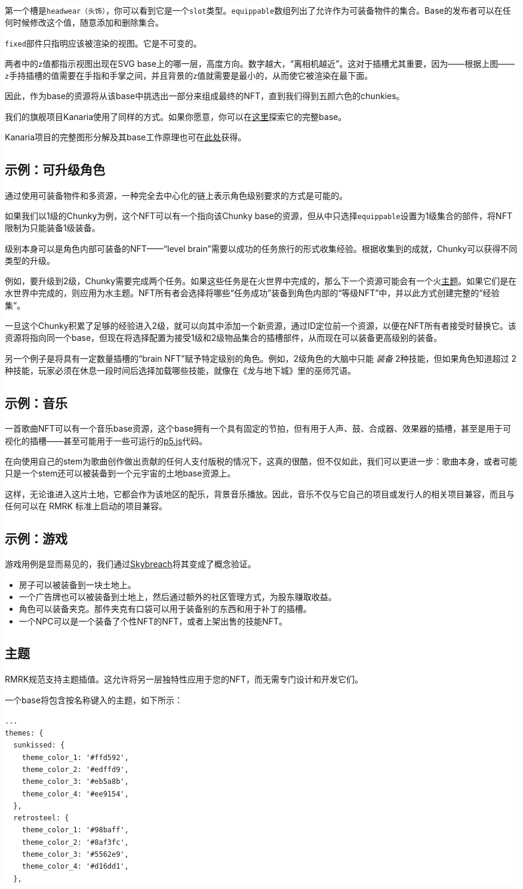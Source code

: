 第一个槽是`headwear（头饰）`，你可以看到它是一个`slot`类型。`equippable`数组列出了允许作为可装备物件的集合。Base的发布者可以在任何时候修改这个值，随意添加和删除集合。

`fixed`部件只指明应该被渲染的视图。它是不可变的。

两者中的`z`值都指示视图出现在SVG base上的哪一层，高度方向。数字越大，“离相机越近”。这对于插槽尤其重要，因为——根据上图——`z`手持插槽的值需要在手指和手掌之间，并且背景的`z`值就需要是最小的，从而使它被渲染在最下面。

因此，作为base的资源将从该base中挑选出一部分来组成最终的NFT，直到我们得到五颜六色的chunkies。

我们的旗舰项目Kanaria使用了同样的方式。如果你愿意，你可以在[这里](https://gist.github.com/Yuripetusko/dccd18ef3efe6058d73c29dbe0ef5b6f)探索它的完整base。

Kanaria项目的完整图形分解及其base工作原理也可在[此处](https://url.rmrk.app/demobird)获得。

## 示例：可升级角色

通过使用可装备物件和多资源，一种完全去中心化的链上表示角色级别要求的方式是可能的。

如果我们以1级的Chunky为例，这个NFT可以有一个指向该Chunky base的资源，但从中只选择`equippable`设置为1级集合的部件，将NFT限制为只能装备1级装备。

级别本身可以是角色内部可装备的NFT——“level brain”需要以成功的任务旅行的形式收集经验。根据收集到的成就，Chunky可以获得不同类型的升级。

例如，要升级到2级，Chunky需要完成两个任务。如果这些任务是在火世界中完成的，那么下一个资源可能会有一个火[主题](#theming)。如果它们是在水世界中完成的，则应用为水主题。NFT所有者会选择将哪些“任务成功”装备到角色内部的“等级NFT”中，并以此方式创建完整的“经验集”。

一旦这个Chunky积累了足够的经验进入2级，就可以向其中添加一个新资源，通过ID定位前一个资源，以便在NFT所有者接受时替换它。该资源将指向同一个base，但现在将选择配置为接受1级和2级物品集合的插槽部件，从而现在可以装备更高级别的装备。

另一个例子是将具有一定数量插槽的“brain NFT”赋予特定级别的角色。例如，2级角色的大脑中只能 _装备_ 2种技能，但如果角色知道超过 2 种技能，玩家必须在休息一段时间后选择加载哪些技能，就像在《龙与地下城》里的巫师咒语。

## 示例：音乐

一首歌曲NFT可以有一个音乐base资源，这个base拥有一个具有固定的节拍，但有用于人声、鼓、合成器、效果器的插槽，甚至是用于可视化的插槽——甚至可能用于一些可运行的[p5.js](https://p5js.org/)代码。

在向使用自己的stem为歌曲创作做出贡献的任何人支付版税的情况下，这真的很酷，但不仅如此，我们可以更进一步：歌曲本身，或者可能只是一个stem还可以被装备到一个元宇宙的土地base资源上。

这样，无论谁进入这片土地，它都会作为该地区的配乐，背景音乐播放。因此，音乐不仅与它自己的项目或发行人的相关项目兼容，而且与任何可以在 RMRK 标准上启动的项目兼容。

## 示例：游戏

游戏用例是显而易见的，我们通过[Skybreach](https://skybreach.app)将其变成了概念验证。

- 房子可以被装备到一块土地上。
- 一个广告牌也可以被装备到土地上，然后通过额外的社区管理方式，为股东赚取收益。
- 角色可以装备夹克。那件夹克有口袋可以用于装备别的东西和用于补丁的插槽。
- 一个NPC可以是一个装备了个性NFT的NFT，或者上架出售的技能NFT。

## 主题

RMRK规范支持主题插值。这允许将另一层独特性应用于您的NFT，而无需专门设计和开发它们。

一个base将包含按名称键入的主题，如下所示：

```
...
themes: {
  sunkissed: {
    theme_color_1: '#ffd592',
    theme_color_2: '#edffd9',
    theme_color_3: '#eb5a8b',
    theme_color_4: '#ee9154',
  },
  retrosteel: {
    theme_color_1: '#98baff',
    theme_color_2: '#8af3fc',
    theme_color_3: '#5562e9',
    theme_color_4: '#d16dd1',
  },
```